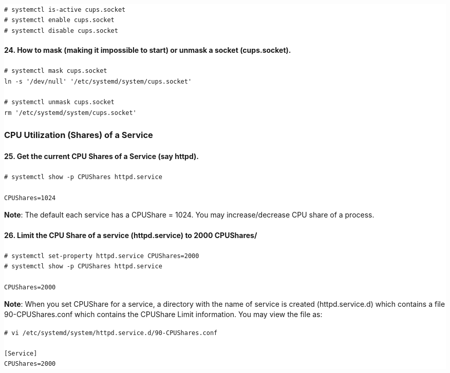     # systemctl is-active cups.socket
    # systemctl enable cups.socket
    # systemctl disable cups.socket

#### 24. How to mask (making it impossible to start) or unmask a socket (cups.socket). ####

    # systemctl mask cups.socket
    ln -s '/dev/null' '/etc/systemd/system/cups.socket'
    
    # systemctl unmask cups.socket
    rm '/etc/systemd/system/cups.socket'

### CPU Utilization (Shares) of a Service ###

#### 25. Get the current CPU Shares of a Service (say httpd). ####

    # systemctl show -p CPUShares httpd.service
    
    CPUShares=1024

**Note**: The default each service has a CPUShare = 1024. You may increase/decrease CPU share of a process.

#### 26. Limit the CPU Share of a service (httpd.service) to 2000 CPUShares/ ####

    # systemctl set-property httpd.service CPUShares=2000
    # systemctl show -p CPUShares httpd.service
    
    CPUShares=2000

**Note**: When you set CPUShare for a service, a directory with the name of service is created (httpd.service.d) which contains a file 90-CPUShares.conf which contains the CPUShare Limit information. You may view the file as:

    # vi /etc/systemd/system/httpd.service.d/90-CPUShares.conf 
    
    [Service]
    CPUShares=2000        
